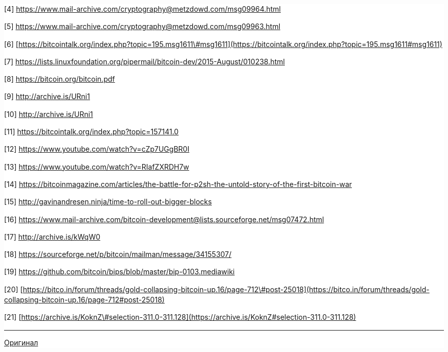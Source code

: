 \[4\] <https://www.mail-archive.com/cryptography@metzdowd.com/msg09964.html>

\[5\] <https://www.mail-archive.com/cryptography@metzdowd.com/msg09963.html>

\[6\] [https://bitcointalk.org/index.php?topic=195.msg1611\#msg1611](https://bitcointalk.org/index.php?topic=195.msg1611#msg1611)

\[7\] <https://lists.linuxfoundation.org/pipermail/bitcoin-dev/2015-August/010238.html>

\[8\] <https://bitcoin.org/bitcoin.pdf>

\[9\] <http://archive.is/URni1>

\[10\] <http://archive.is/URni1>

\[11\] <https://bitcointalk.org/index.php?topic=157141.0>

\[12\] <https://www.youtube.com/watch?v=cZp7UGgBR0I>

\[13\] <https://www.youtube.com/watch?v=RIafZXRDH7w>

\[14\] <https://bitcoinmagazine.com/articles/the-battle-for-p2sh-the-untold-story-of-the-first-bitcoin-war>

\[15\] <http://gavinandresen.ninja/time-to-roll-out-bigger-blocks>

\[16\] <https://www.mail-archive.com/bitcoin-development@lists.sourceforge.net/msg07472.html>

\[17\] <http://archive.is/kWqW0>

\[18\] <https://sourceforge.net/p/bitcoin/mailman/message/34155307/>

\[19\] <https://github.com/bitcoin/bips/blob/master/bip-0103.mediawiki>

\[20\] [https://bitco.in/forum/threads/gold-collapsing-bitcoin-up.16/page-712\#post-25018](https://bitco.in/forum/threads/gold-collapsing-bitcoin-up.16/page-712#post-25018)

\[21\] [https://archive.is/KoknZ\#selection-311.0-311.128](https://archive.is/KoknZ#selection-311.0-311.128)

---

[Оригинал](https://blog.bitmex.com/the-blocksize-war-chapter-2-march-to-war/)
